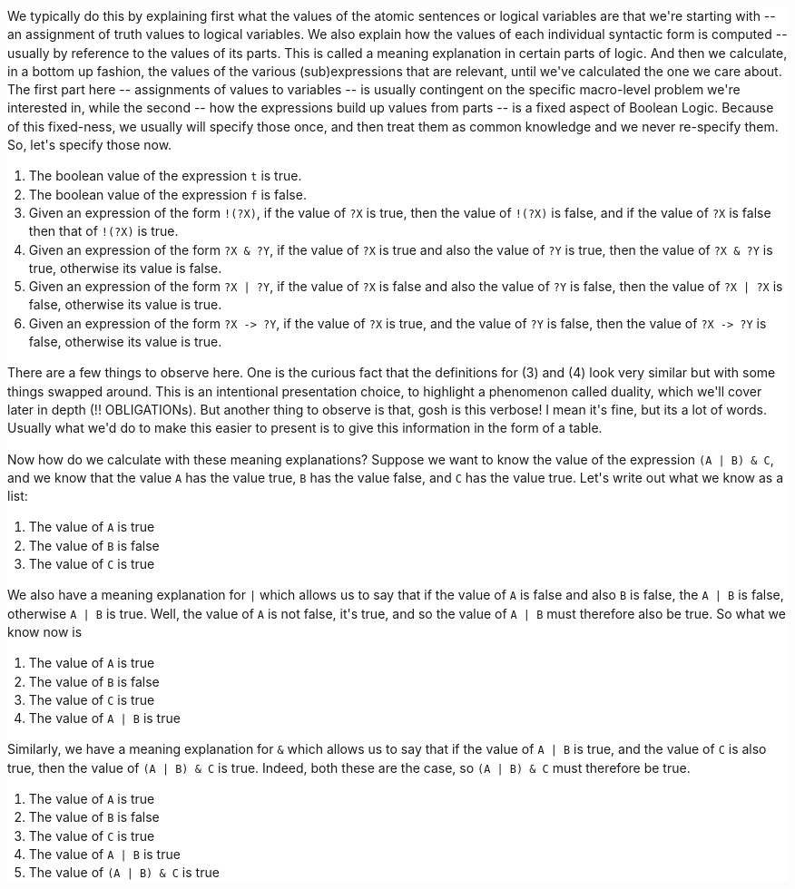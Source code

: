 We typically do this by explaining first what the values of the atomic sentences or logical variables are that we're starting with -- an assignment of truth values to logical variables. We also explain how the values of each individual syntactic form is computed -- usually by reference to the values of its parts. This is called a meaning explanation in certain parts of logic. And then we calculate, in a bottom up fashion, the values of the various (sub)expressions that are relevant, until we've calculated the one we care about. The first part here -- assignments of values to variables -- is usually contingent on the specific macro-level problem we're interested in, while the second -- how the expressions build up values from parts -- is a fixed aspect of Boolean Logic. Because of this fixed-ness, we usually will specify those once, and then treat them as common knowledge and we never re-specify them. So, let's specify those now.

1. The boolean value of the expression `t` is true.
2. The boolean value of the expression `f` is false.
3. Given an expression of the form `!(?X)`, if the value of `?X` is true, then the value of `!(?X)` is false, and if the value of `?X` is false then that of `!(?X)` is true.
4. Given an expression of the form `?X & ?Y`, if the value of `?X` is true and also the value of `?Y` is true, then the value of `?X & ?Y` is true, otherwise its value is false.
5. Given an expression of the form `?X | ?Y`, if the value of `?X` is false and also the value of `?Y` is false, then the value of `?X | ?X` is false, otherwise its value is true.
6. Given an expression of the form `?X -> ?Y`, if the value of `?X` is true, and the value of `?Y` is false, then the value of `?X -> ?Y` is false, otherwise its value is true.

There are a few things to observe here. One is the curious fact that the definitions for (3) and (4) look very similar but with some things swapped around. This is an intentional presentation choice, to highlight a phenomenon called duality, which we'll cover later in depth (!! OBLIGATIONs). But another thing to observe is that, gosh is this verbose! I mean it's fine, but its a lot of words. Usually what we'd do to make this easier to present is to give this information in the form of a table.

Now how do we calculate with these meaning explanations? Suppose we want to know the value of the expression `(A | B) & C`, and we know that the value `A` has the value true, `B` has the value false, and `C` has the value true. Let's write out what we know as a list:

1. The value of `A` is true
2. The value of `B` is false
3. The value of `C` is true

We also have a meaning explanation for `|` which allows us to say that if the value of `A` is false and also `B` is false, the `A | B` is false, otherwise `A | B` is true. Well, the value of `A` is not false, it's true, and so the value of `A | B` must therefore also be true. So what we know now is

1. The value of `A` is true
2. The value of `B` is false
3. The value of `C` is true
4. The value of `A | B` is true

Similarly, we have a meaning explanation for `&` which allows us to say that if the value of `A | B` is true, and the value of `C` is also true, then the value of `(A | B) & C` is true. Indeed, both these are the case, so `(A | B) & C` must therefore be true.

1. The value of `A` is true
2. The value of `B` is false
3. The value of `C` is true
4. The value of `A | B` is true
5. The value of `(A | B) & C` is true
